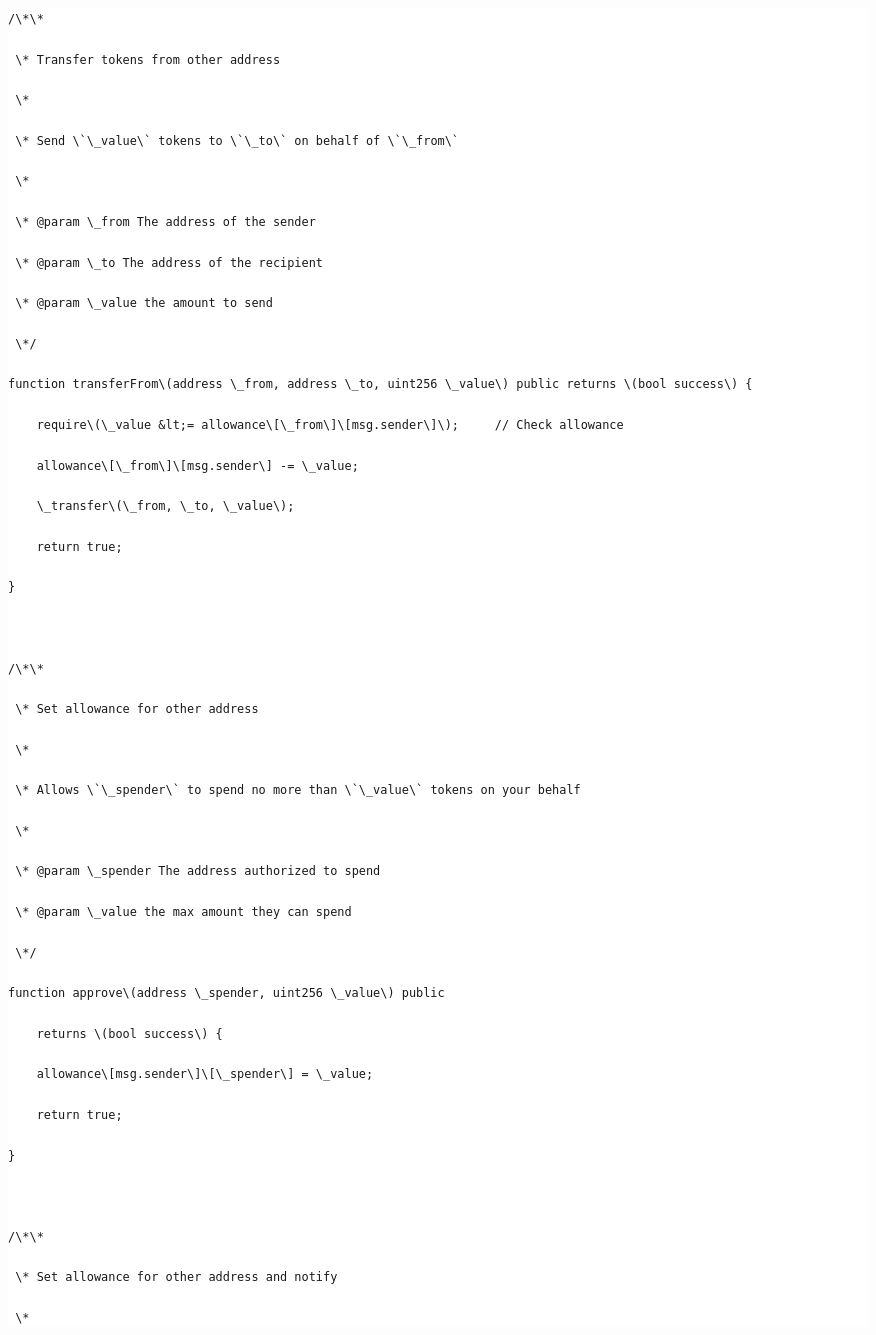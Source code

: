     /\*\*

     \* Transfer tokens from other address

     \*

     \* Send \`\_value\` tokens to \`\_to\` on behalf of \`\_from\`

     \*

     \* @param \_from The address of the sender

     \* @param \_to The address of the recipient

     \* @param \_value the amount to send

     \*/

    function transferFrom\(address \_from, address \_to, uint256 \_value\) public returns \(bool success\) {

        require\(\_value &lt;= allowance\[\_from\]\[msg.sender\]\);     // Check allowance

        allowance\[\_from\]\[msg.sender\] -= \_value;

        \_transfer\(\_from, \_to, \_value\);

        return true;

    }



    /\*\*

     \* Set allowance for other address

     \*

     \* Allows \`\_spender\` to spend no more than \`\_value\` tokens on your behalf

     \*

     \* @param \_spender The address authorized to spend

     \* @param \_value the max amount they can spend

     \*/

    function approve\(address \_spender, uint256 \_value\) public

        returns \(bool success\) {

        allowance\[msg.sender\]\[\_spender\] = \_value;

        return true;

    }



    /\*\*

     \* Set allowance for other address and notify

     \*
